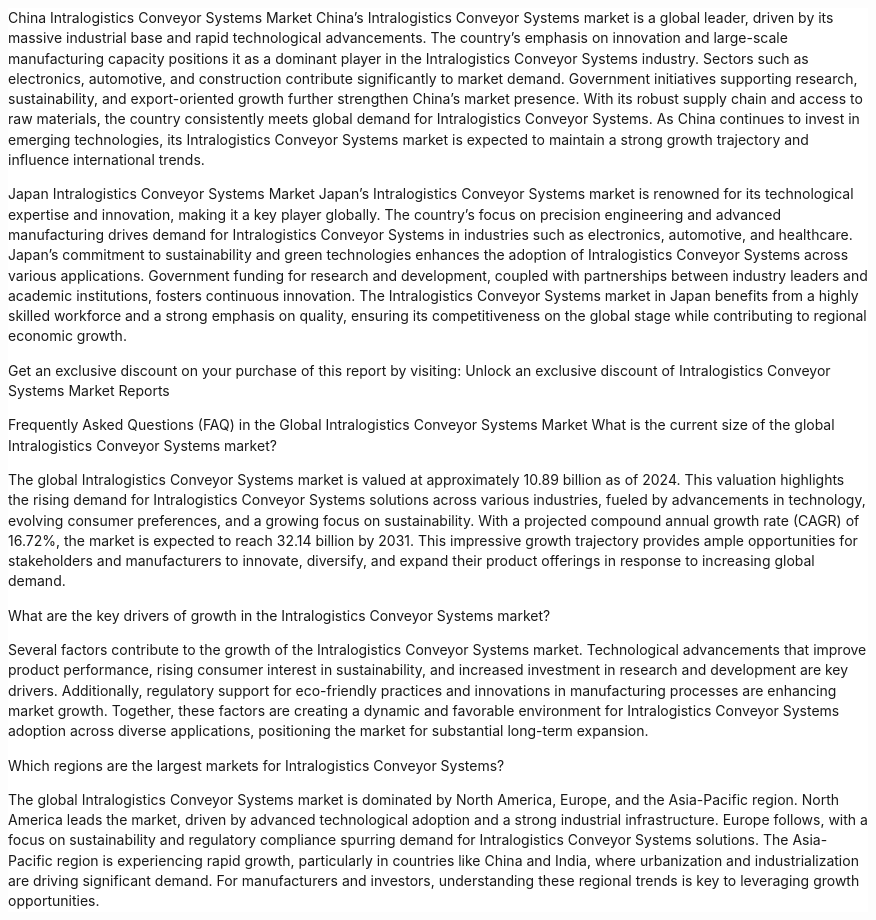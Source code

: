 China Intralogistics Conveyor Systems Market
China’s Intralogistics Conveyor Systems market is a global leader, driven by its massive industrial base and rapid technological advancements. The country’s emphasis on innovation and large-scale manufacturing capacity positions it as a dominant player in the Intralogistics Conveyor Systems industry. Sectors such as electronics, automotive, and construction contribute significantly to market demand. Government initiatives supporting research, sustainability, and export-oriented growth further strengthen China’s market presence. With its robust supply chain and access to raw materials, the country consistently meets global demand for Intralogistics Conveyor Systems. As China continues to invest in emerging technologies, its Intralogistics Conveyor Systems market is expected to maintain a strong growth trajectory and influence international trends.

Japan Intralogistics Conveyor Systems Market
Japan’s Intralogistics Conveyor Systems market is renowned for its technological expertise and innovation, making it a key player globally. The country’s focus on precision engineering and advanced manufacturing drives demand for Intralogistics Conveyor Systems in industries such as electronics, automotive, and healthcare. Japan’s commitment to sustainability and green technologies enhances the adoption of Intralogistics Conveyor Systems across various applications. Government funding for research and development, coupled with partnerships between industry leaders and academic institutions, fosters continuous innovation. The Intralogistics Conveyor Systems market in Japan benefits from a highly skilled workforce and a strong emphasis on quality, ensuring its competitiveness on the global stage while contributing to regional economic growth.

Get an exclusive discount on your purchase of this report by visiting: Unlock an exclusive discount of Intralogistics Conveyor Systems Market Reports 

Frequently Asked Questions (FAQ) in the Global Intralogistics Conveyor Systems Market
What is the current size of the global Intralogistics Conveyor Systems market?

The global Intralogistics Conveyor Systems market is valued at approximately 10.89 billion as of 2024. This valuation highlights the rising demand for Intralogistics Conveyor Systems solutions across various industries, fueled by advancements in technology, evolving consumer preferences, and a growing focus on sustainability. With a projected compound annual growth rate (CAGR) of 16.72%, the market is expected to reach 32.14 billion by 2031. This impressive growth trajectory provides ample opportunities for stakeholders and manufacturers to innovate, diversify, and expand their product offerings in response to increasing global demand.

What are the key drivers of growth in the Intralogistics Conveyor Systems market?

Several factors contribute to the growth of the Intralogistics Conveyor Systems market. Technological advancements that improve product performance, rising consumer interest in sustainability, and increased investment in research and development are key drivers. Additionally, regulatory support for eco-friendly practices and innovations in manufacturing processes are enhancing market growth. Together, these factors are creating a dynamic and favorable environment for Intralogistics Conveyor Systems adoption across diverse applications, positioning the market for substantial long-term expansion.

Which regions are the largest markets for Intralogistics Conveyor Systems?

The global Intralogistics Conveyor Systems market is dominated by North America, Europe, and the Asia-Pacific region. North America leads the market, driven by advanced technological adoption and a strong industrial infrastructure. Europe follows, with a focus on sustainability and regulatory compliance spurring demand for Intralogistics Conveyor Systems solutions. The Asia-Pacific region is experiencing rapid growth, particularly in countries like China and India, where urbanization and industrialization are driving significant demand. For manufacturers and investors, understanding these regional trends is key to leveraging growth opportunities.
